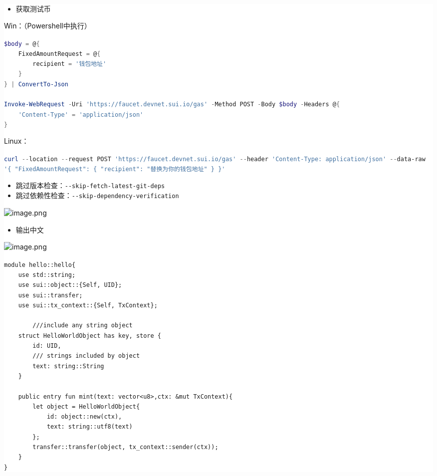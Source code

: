 - 获取测试币

Win：（Powershell中执行）
```powershell
$body = @{
    FixedAmountRequest = @{
        recipient = '钱包地址'
    }
} | ConvertTo-Json

Invoke-WebRequest -Uri 'https://faucet.devnet.sui.io/gas' -Method POST -Body $body -Headers @{
    'Content-Type' = 'application/json'
}
```
Linux：
```powershell
curl --location --request POST 'https://faucet.devnet.sui.io/gas' --header 'Content-Type: application/json' --data-raw '{ "FixedAmountRequest": { "recipient": "替换为你的钱包地址" } }'
```

- 跳过版本检查：`--skip-fetch-latest-git-deps`
- 跳过依赖性检查：`--skip-dependency-verification`

![image.png](https://cdn.nlark.com/yuque/0/2024/png/40787854/1704942838747-27f8f761-b7cf-42cb-a960-aef6a84b6216.png#averageHue=%23111111&clientId=ub317da65-8c34-4&from=paste&height=727&id=u4f7e99dd&originHeight=1090&originWidth=2244&originalType=binary&ratio=1.5&rotation=0&showTitle=false&size=122339&status=done&style=none&taskId=u6e7de1e8-bf58-4562-9f4d-495323eb331&title=&width=1496)

- 输出中文

![image.png](https://cdn.nlark.com/yuque/0/2024/png/40787854/1704944726914-25a67fb1-f80c-41bf-b24c-860fc621a6f0.png#averageHue=%23212120&clientId=ub317da65-8c34-4&from=paste&height=563&id=uce2fa16e&originHeight=845&originWidth=1146&originalType=binary&ratio=1.5&rotation=0&showTitle=false&size=128175&status=done&style=none&taskId=u6a75e747-50a0-4834-add8-3d3cdc5543e&title=&width=764)
```
module hello::hello{
    use std::string;
    use sui::object::{Self, UID};
    use sui::transfer;
    use sui::tx_context::{Self, TxContext};
    
        ///include any string object
    struct HelloWorldObject has key, store {
        id: UID,
        /// strings included by object 
        text: string::String
    }
    
    public entry fun mint(text: vector<u8>,ctx: &mut TxContext){
        let object = HelloWorldObject{
            id: object::new(ctx),
            text: string::utf8(text)
        };
        transfer::transfer(object, tx_context::sender(ctx));
    }
}
```